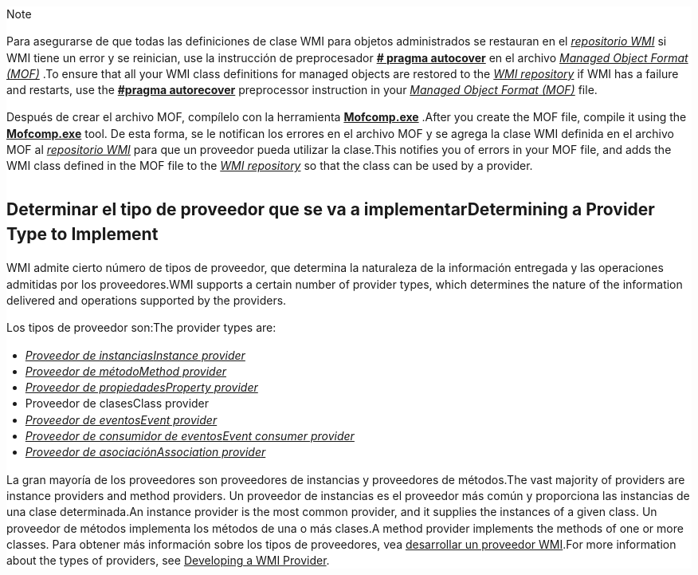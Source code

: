 > [!Note]  
> <span data-ttu-id="3c9f6-130">Para asegurarse de que todas las definiciones de clase WMI para objetos administrados se restauran en el [*repositorio WMI*](gloss-w.md) si WMI tiene un error y se reinician, use la instrucción de preprocesador [**\# pragma autocover**](pragma-autorecover.md) en el archivo [*Managed Object Format (MOF)*](gloss-m.md) .</span><span class="sxs-lookup"><span data-stu-id="3c9f6-130">To ensure that all your WMI class definitions for managed objects are restored to the [*WMI repository*](gloss-w.md) if WMI has a failure and restarts, use the [**\#pragma autorecover**](pragma-autorecover.md) preprocessor instruction in your [*Managed Object Format (MOF)*](gloss-m.md) file.</span></span>

 

<span data-ttu-id="3c9f6-131">Después de crear el archivo MOF, compílelo con la herramienta [**Mofcomp.exe**](mofcomp.md) .</span><span class="sxs-lookup"><span data-stu-id="3c9f6-131">After you create the MOF file, compile it using the [**Mofcomp.exe**](mofcomp.md) tool.</span></span> <span data-ttu-id="3c9f6-132">De esta forma, se le notifican los errores en el archivo MOF y se agrega la clase WMI definida en el archivo MOF al [*repositorio WMI*](gloss-w.md) para que un proveedor pueda utilizar la clase.</span><span class="sxs-lookup"><span data-stu-id="3c9f6-132">This notifies you of errors in your MOF file, and adds the WMI class defined in the MOF file to the [*WMI repository*](gloss-w.md) so that the class can be used by a provider.</span></span>

## <a name="determining-a-provider-type-to-implement"></a><span data-ttu-id="3c9f6-133">Determinar el tipo de proveedor que se va a implementar</span><span class="sxs-lookup"><span data-stu-id="3c9f6-133">Determining a Provider Type to Implement</span></span>

<span data-ttu-id="3c9f6-134">WMI admite cierto número de tipos de proveedor, que determina la naturaleza de la información entregada y las operaciones admitidas por los proveedores.</span><span class="sxs-lookup"><span data-stu-id="3c9f6-134">WMI supports a certain number of provider types, which determines the nature of the information delivered and operations supported by the providers.</span></span>

<span data-ttu-id="3c9f6-135">Los tipos de proveedor son:</span><span class="sxs-lookup"><span data-stu-id="3c9f6-135">The provider types are:</span></span>

-   [<span data-ttu-id="3c9f6-136">*Proveedor de instancias*</span><span class="sxs-lookup"><span data-stu-id="3c9f6-136">*Instance provider*</span></span>](gloss-i.md)
-   [<span data-ttu-id="3c9f6-137">*Proveedor de método*</span><span class="sxs-lookup"><span data-stu-id="3c9f6-137">*Method provider*</span></span>](gloss-m.md)
-   [<span data-ttu-id="3c9f6-138">*Proveedor de propiedades*</span><span class="sxs-lookup"><span data-stu-id="3c9f6-138">*Property provider*</span></span>](gloss-p.md)
-   <span data-ttu-id="3c9f6-139">Proveedor de clases</span><span class="sxs-lookup"><span data-stu-id="3c9f6-139">Class provider</span></span>
-   [<span data-ttu-id="3c9f6-140">*Proveedor de eventos*</span><span class="sxs-lookup"><span data-stu-id="3c9f6-140">*Event provider*</span></span>](gloss-e.md)
-   [<span data-ttu-id="3c9f6-141">*Proveedor de consumidor de eventos*</span><span class="sxs-lookup"><span data-stu-id="3c9f6-141">*Event consumer provider*</span></span>](gloss-e.md)
-   [<span data-ttu-id="3c9f6-142">*Proveedor de asociación*</span><span class="sxs-lookup"><span data-stu-id="3c9f6-142">*Association provider*</span></span>](gloss-a.md)

<span data-ttu-id="3c9f6-143">La gran mayoría de los proveedores son proveedores de instancias y proveedores de métodos.</span><span class="sxs-lookup"><span data-stu-id="3c9f6-143">The vast majority of providers are instance providers and method providers.</span></span> <span data-ttu-id="3c9f6-144">Un proveedor de instancias es el proveedor más común y proporciona las instancias de una clase determinada.</span><span class="sxs-lookup"><span data-stu-id="3c9f6-144">An instance provider is the most common provider, and it supplies the instances of a given class.</span></span> <span data-ttu-id="3c9f6-145">Un proveedor de métodos implementa los métodos de una o más clases.</span><span class="sxs-lookup"><span data-stu-id="3c9f6-145">A method provider implements the methods of one or more classes.</span></span> <span data-ttu-id="3c9f6-146">Para obtener más información sobre los tipos de proveedores, vea [desarrollar un proveedor WMI](developing-a-wmi-provider.md).</span><span class="sxs-lookup"><span data-stu-id="3c9f6-146">For more information about the types of providers, see [Developing a WMI Provider](developing-a-wmi-provider.md).</span></span>

